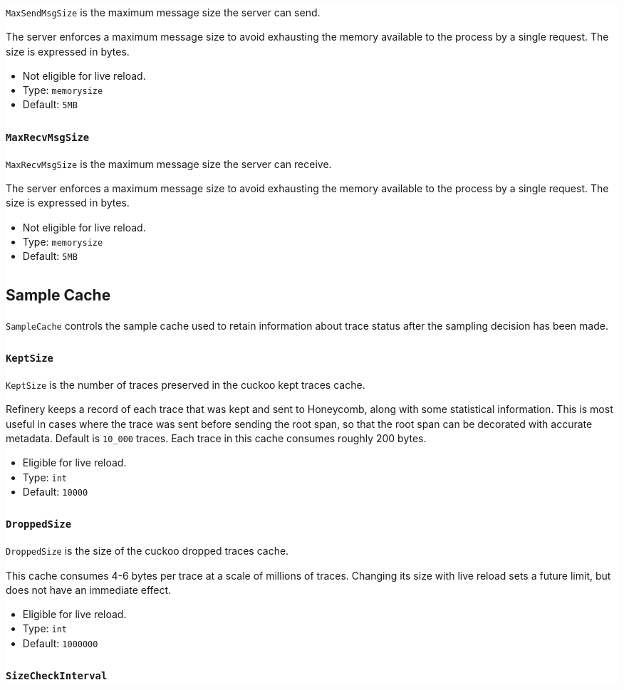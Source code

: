 `MaxSendMsgSize` is the maximum message size the server can send.

The server enforces a maximum message size to avoid exhausting the memory available to the process by a single request.
The size is expressed in bytes.

- Not eligible for live reload.
- Type: `memorysize`
- Default: `5MB`

### `MaxRecvMsgSize`

`MaxRecvMsgSize` is the maximum message size the server can receive.

The server enforces a maximum message size to avoid exhausting the memory available to the process by a single request.
The size is expressed in bytes.

- Not eligible for live reload.
- Type: `memorysize`
- Default: `5MB`

## Sample Cache

`SampleCache` controls the sample cache used to retain information about trace status after the sampling decision has been made.

### `KeptSize`

`KeptSize` is the number of traces preserved in the cuckoo kept traces cache.

Refinery keeps a record of each trace that was kept and sent to Honeycomb, along with some statistical information.
This is most useful in cases where the trace was sent before sending the root span, so that the root span can be decorated with accurate metadata.
Default is `10_000` traces.
Each trace in this cache consumes roughly 200 bytes.

- Eligible for live reload.
- Type: `int`
- Default: `10000`

### `DroppedSize`

`DroppedSize` is the size of the cuckoo dropped traces cache.

This cache consumes 4-6 bytes per trace at a scale of millions of traces.
Changing its size with live reload sets a future limit, but does not have an immediate effect.

- Eligible for live reload.
- Type: `int`
- Default: `1000000`

### `SizeCheckInterval`
